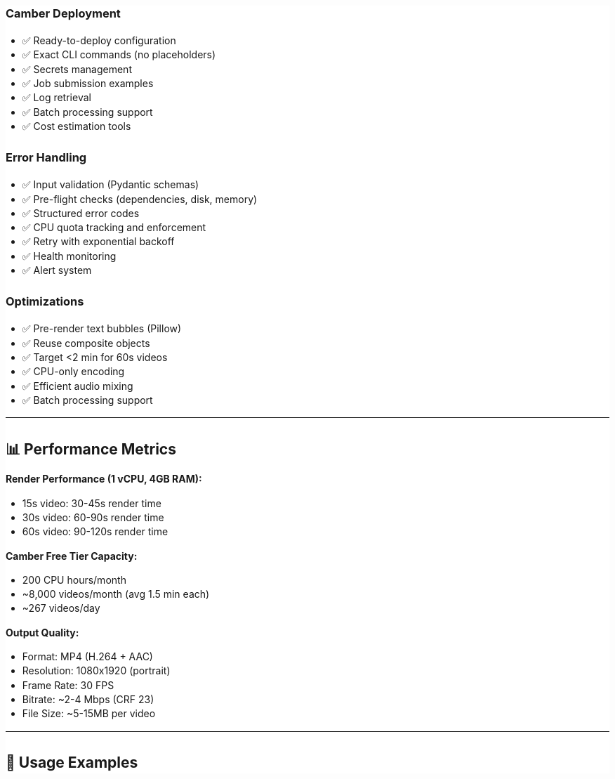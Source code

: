 ### Camber Deployment
- ✅ Ready-to-deploy configuration
- ✅ Exact CLI commands (no placeholders)
- ✅ Secrets management
- ✅ Job submission examples
- ✅ Log retrieval
- ✅ Batch processing support
- ✅ Cost estimation tools

### Error Handling
- ✅ Input validation (Pydantic schemas)
- ✅ Pre-flight checks (dependencies, disk, memory)
- ✅ Structured error codes
- ✅ CPU quota tracking and enforcement
- ✅ Retry with exponential backoff
- ✅ Health monitoring
- ✅ Alert system

### Optimizations
- ✅ Pre-render text bubbles (Pillow)
- ✅ Reuse composite objects
- ✅ Target <2 min for 60s videos
- ✅ CPU-only encoding
- ✅ Efficient audio mixing
- ✅ Batch processing support

---

## 📊 Performance Metrics

**Render Performance (1 vCPU, 4GB RAM):**
- 15s video: 30-45s render time
- 30s video: 60-90s render time
- 60s video: 90-120s render time

**Camber Free Tier Capacity:**
- 200 CPU hours/month
- ~8,000 videos/month (avg 1.5 min each)
- ~267 videos/day

**Output Quality:**
- Format: MP4 (H.264 + AAC)
- Resolution: 1080x1920 (portrait)
- Frame Rate: 30 FPS
- Bitrate: ~2-4 Mbps (CRF 23)
- File Size: ~5-15MB per video

---

## 🔧 Usage Examples
